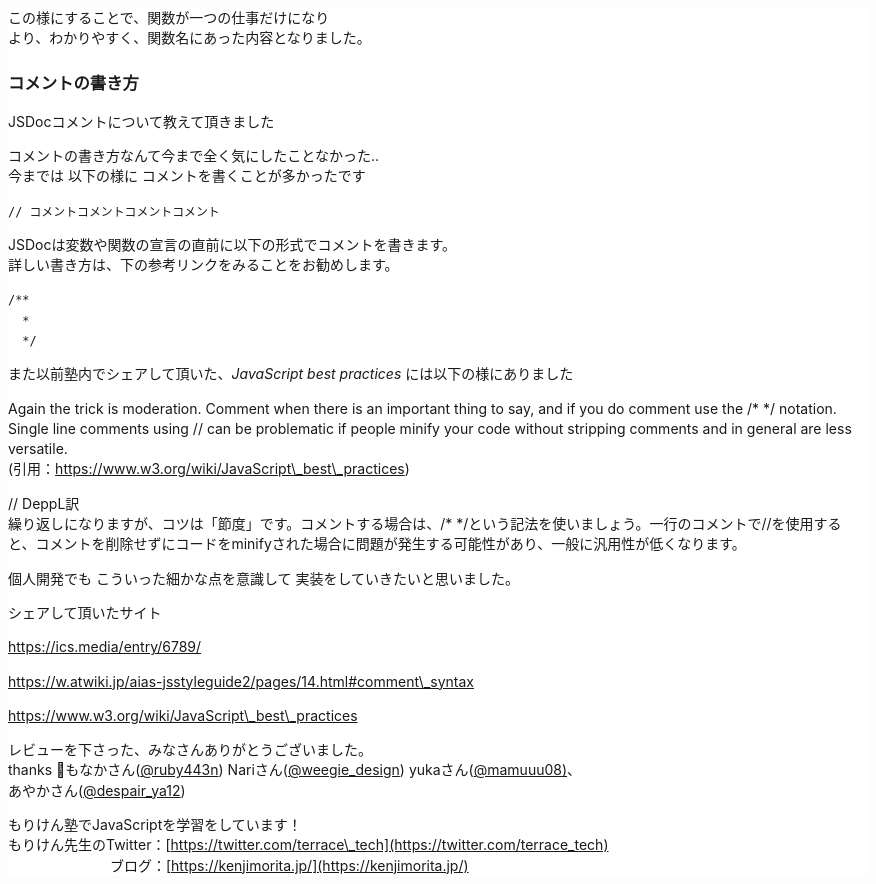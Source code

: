 この様にすることで、関数が一つの仕事だけになり  
より、わかりやすく、関数名にあった内容となりました。

### コメントの書き方

JSDocコメントについて教えて頂きました

コメントの書き方なんて今まで全く気にしたことなかった..  
今までは 以下の様に コメントを書くことが多かったです

```
// コメントコメントコメントコメント
```

  
JSDocは変数や関数の宣言の直前に以下の形式でコメントを書きます。  
詳しい書き方は、下の参考リンクをみることをお勧めします。

```
/**
  * 
  */
```

また以前塾内でシェアして頂いた、_JavaScript best practices_ には以下の様にありました

Again the trick is moderation. Comment when there is an important thing to say, and if you do comment use the /\* \*/ notation. Single line comments using // can be problematic if people minify your code without stripping comments and in general are less versatile.  
(引用：https://www.w3.org/wiki/JavaScript\_best\_practices)  
  
// DeppL訳  
繰り返しになりますが、コツは「節度」です。コメントする場合は、/\* \*/という記法を使いましょう。一行のコメントで//を使用すると、コメントを削除せずにコードをminifyされた場合に問題が発生する可能性があり、一般に汎用性が低くなります。

個人開発でも こういった細かな点を意識して 実装をしていきたいと思いました。

シェアして頂いたサイト

https://ics.media/entry/6789/

https://w.atwiki.jp/aias-jsstyleguide2/pages/14.html#comment\_syntax

https://www.w3.org/wiki/JavaScript\_best\_practices

レビューを下さった、みなさんありがとうございました。  
thanks 💛もなかさん([@ruby443n](https://twitter.com/ruby443n)) Nariさん([@weegie\_design](https://twitter.com/weegie_design)) yukaさん([@mamuuu08)](https://twitter.com/mamuuu08)、  
あやかさん([@despair\_ya12](https://twitter.com/despair_ya12))

もりけん塾でJavaScriptを学習をしています！  
もりけん先生のTwitter：[https://twitter.com/terrace\_tech](https://twitter.com/terrace_tech)  
　　　　　　　 ブログ：[https://kenjimorita.jp/](https://kenjimorita.jp/)
